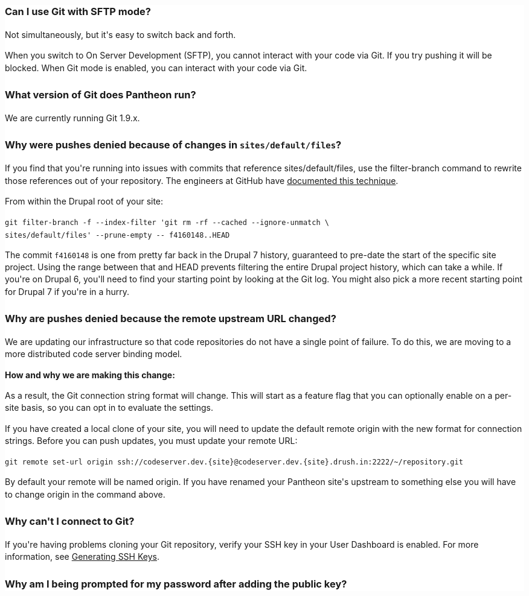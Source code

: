 ### Can I use Git with SFTP mode?

Not simultaneously, but it's easy to switch back and forth.

When you switch to On Server Development (SFTP), you cannot interact with your code via Git. If you try pushing it will be blocked. When Git mode is enabled, you can interact with your code via Git.

### What version of Git does Pantheon run?

We are currently running Git 1.9.x.

### Why were pushes denied because of changes in `sites/default/files`?

If you find that you're running into issues with commits that reference sites/default/files, use the filter-branch command to rewrite those references out of your repository. The engineers at GitHub have [documented this technique](http://help.github.com/remove-sensitive-data/).

From within the Drupal root of your site:

    git filter-branch -f --index-filter 'git rm -rf --cached --ignore-unmatch \
    sites/default/files' --prune-empty -- f4160148..HEAD

The commit `f4160148` is one from pretty far back in the Drupal 7 history, guaranteed to pre-date the start of the specific site project. Using the range between that and HEAD prevents filtering the entire Drupal project history, which can take a while. If you're on Drupal 6, you'll need to find your starting point by looking at the Git log. You might also pick a more recent starting point for Drupal 7 if you're in a hurry.

### Why are pushes denied because the remote upstream URL changed?

We are updating our infrastructure so that code repositories do not have a single point of failure. To do this, we are moving to a more distributed code server binding model.

**How and why we are making this change:**

As a result, the Git connection string format will change. This will start as a feature flag that you can optionally enable on a per-site basis, so you can opt in to evaluate the settings.

If you have created a local clone of your site, you will need to update the default remote origin with the new format for connection strings. Before you can push updates, you must update your remote URL:
```nohighlight
git remote set-url origin ssh://codeserver.dev.{site}@codeserver.dev.{site}.drush.in:2222/~/repository.git
```
By default your remote will be named origin. If you have renamed your Pantheon site's upstream to something else you will have to change origin in the command above.

### Why can't I connect to Git?

If you're having problems cloning your Git repository, verify your SSH key in your User Dashboard is enabled. For more information, see [Generating SSH Keys](/docs/generating-ssh-keys).

### Why am I being prompted for my password after adding the public key?
